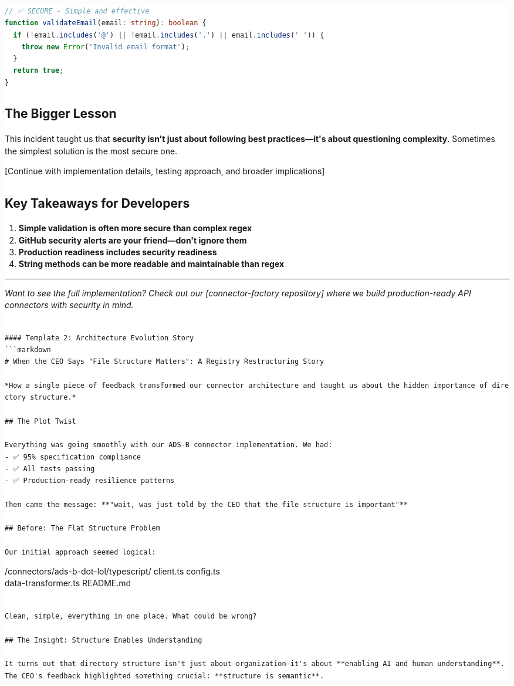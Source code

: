 ```typescript
// ✅ SECURE - Simple and effective
function validateEmail(email: string): boolean {
  if (!email.includes('@') || !email.includes('.') || email.includes(' ')) {
    throw new Error('Invalid email format');
  }
  return true;
}
```

## The Bigger Lesson

This incident taught us that **security isn't just about following best practices—it's about questioning complexity**. Sometimes the simplest solution is the most secure one.

[Continue with implementation details, testing approach, and broader implications]

## Key Takeaways for Developers

1. **Simple validation is often more secure than complex regex**
2. **GitHub security alerts are your friend—don't ignore them**
3. **Production readiness includes security readiness**
4. **String methods can be more readable and maintainable than regex**

---

*Want to see the full implementation? Check out our [connector-factory repository] where we build production-ready API connectors with security in mind.*
```

#### Template 2: Architecture Evolution Story
```markdown
# When the CEO Says "File Structure Matters": A Registry Restructuring Story

*How a single piece of feedback transformed our connector architecture and taught us about the hidden importance of directory structure.*

## The Plot Twist

Everything was going smoothly with our ADS-B connector implementation. We had:
- ✅ 95% specification compliance
- ✅ All tests passing
- ✅ Production-ready resilience patterns

Then came the message: **"wait, was just told by the CEO that the file structure is important"**

## Before: The Flat Structure Problem

Our initial approach seemed logical:

```
/connectors/ads-b-dot-lol/typescript/
  client.ts
  config.ts  
  data-transformer.ts
  README.md
```

Clean, simple, everything in one place. What could be wrong?

## The Insight: Structure Enables Understanding

It turns out that directory structure isn't just about organization—it's about **enabling AI and human understanding**. The CEO's feedback highlighted something crucial: **structure is semantic**.

```